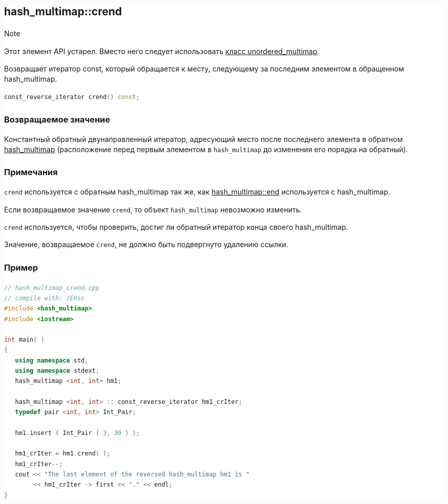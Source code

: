 ## <a name="crend"></a>  hash_multimap::crend

> [!NOTE]
> Этот элемент API устарел. Вместо него следует использовать [класс unordered_multimap](../standard-library/unordered-multimap-class.md).

Возвращает итератор const, который обращается к месту, следующему за последним элементом в обращенном hash_multimap.

```cpp
const_reverse_iterator crend() const;
```

### <a name="return-value"></a>Возвращаемое значение

Константный обратный двунаправленный итератор, адресующий место после последнего элемента в обратном [hash_multimap](../standard-library/hash-multimap-class.md) (расположение перед первым элементом в `hash_multimap` до изменения его порядка на обратный).

### <a name="remarks"></a>Примечания

`crend` используется с обратным hash_multimap так же, как [hash_multimap::end](#end) используется с hash_multimap.

Если возвращаемое значение `crend`, то объект `hash_multimap` невозможно изменить.

`crend` используется, чтобы проверить, достиг ли обратный итератор конца своего hash_multimap.

Значение, возвращаемое `crend`, не должно быть подвергнуто удалению ссылки.

### <a name="example"></a>Пример

```cpp
// hash_multimap_crend.cpp
// compile with: /EHsc
#include <hash_multimap>
#include <iostream>

int main( )
{
   using namespace std;
   using namespace stdext;
   hash_multimap <int, int> hm1;

   hash_multimap <int, int> :: const_reverse_iterator hm1_crIter;
   typedef pair <int, int> Int_Pair;

   hm1.insert ( Int_Pair ( 3, 30 ) );

   hm1_crIter = hm1.crend( );
   hm1_crIter--;
   cout << "The last element of the reversed hash_multimap hm1 is "
        << hm1_crIter -> first << "." << endl;
}
```
